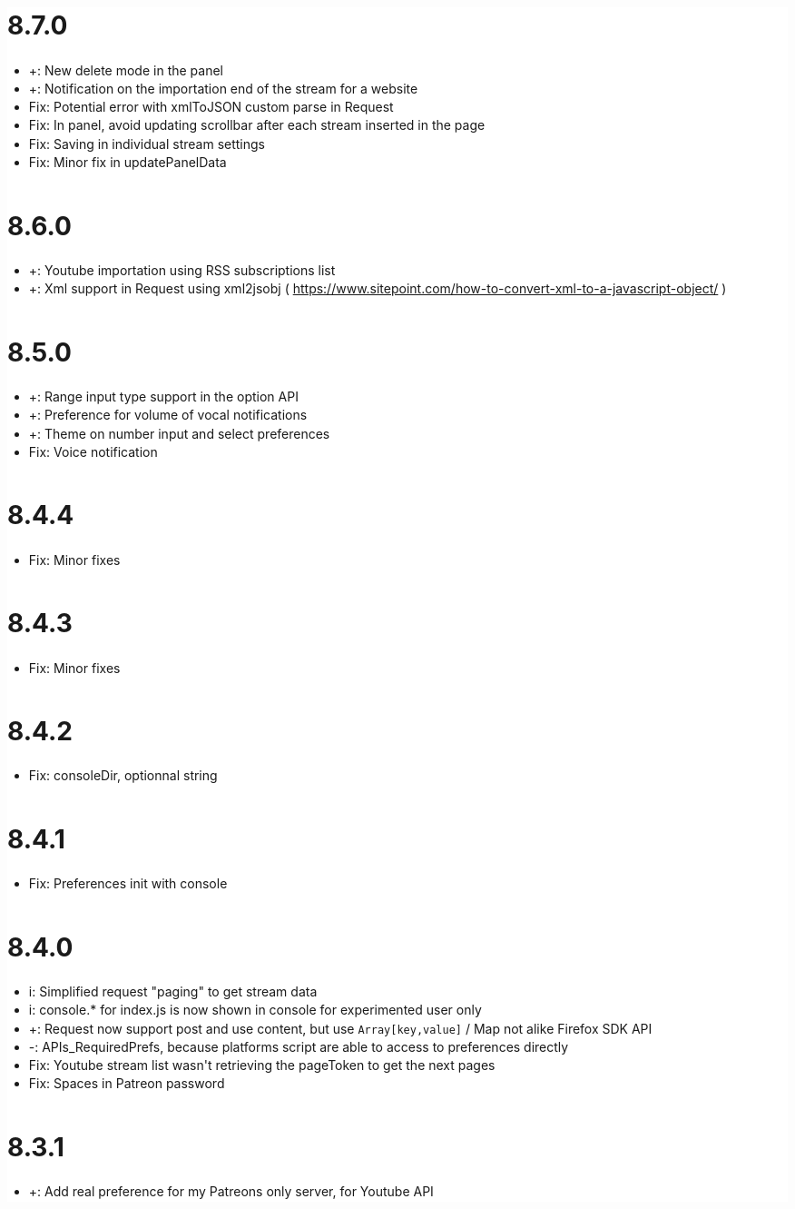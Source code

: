 # 8.7.0
* +: New delete mode in the panel
* +: Notification on the importation end of the stream for a website
* Fix: Potential error with xmlToJSON custom parse in Request
* Fix: In panel, avoid updating scrollbar after each stream inserted in the page
* Fix: Saving in individual stream settings
* Fix: Minor fix in updatePanelData

# 8.6.0
* +: Youtube importation using RSS subscriptions list
* +: Xml support in Request using xml2jsobj ( https://www.sitepoint.com/how-to-convert-xml-to-a-javascript-object/ )

# 8.5.0
* +: Range input type support in the option API
* +: Preference for volume of vocal notifications
* +: Theme on number input and select preferences
* Fix: Voice notification 

# 8.4.4
* Fix: Minor fixes

# 8.4.3
* Fix: Minor fixes

# 8.4.2
* Fix: consoleDir, optionnal string

# 8.4.1
* Fix: Preferences init with console

# 8.4.0
* i: Simplified request "paging" to get stream data
* i: console.* for index.js is now shown in console for experimented user only
* +: Request now support post and use content, but use `Array[key,value]` / Map not alike Firefox SDK API
* -: APIs_RequiredPrefs, because platforms script are able to access to preferences directly
* Fix: Youtube stream list wasn't retrieving the pageToken to get the next pages
* Fix: Spaces in Patreon password

# 8.3.1
* +: Add real preference for my Patreons only server, for Youtube API
